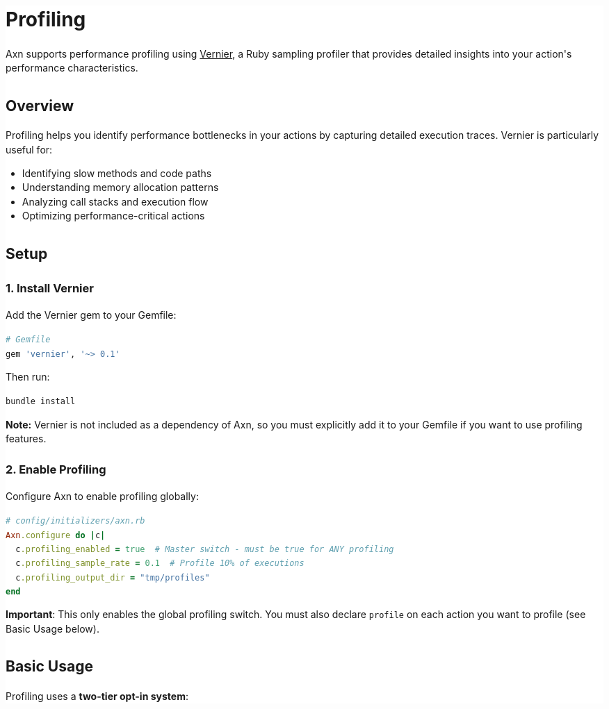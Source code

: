 # Profiling

Axn supports performance profiling using [Vernier](https://github.com/Shopify/vernier), a Ruby sampling profiler that provides detailed insights into your action's performance characteristics.

## Overview

Profiling helps you identify performance bottlenecks in your actions by capturing detailed execution traces. Vernier is particularly useful for:

- Identifying slow methods and code paths
- Understanding memory allocation patterns
- Analyzing call stacks and execution flow
- Optimizing performance-critical actions

## Setup

### 1. Install Vernier

Add the Vernier gem to your Gemfile:

```ruby
# Gemfile
gem 'vernier', '~> 0.1'
```

Then run:

```bash
bundle install
```

**Note:** Vernier is not included as a dependency of Axn, so you must explicitly add it to your Gemfile if you want to use profiling features.

### 2. Enable Profiling

Configure Axn to enable profiling globally:

```ruby
# config/initializers/axn.rb
Axn.configure do |c|
  c.profiling_enabled = true  # Master switch - must be true for ANY profiling
  c.profiling_sample_rate = 0.1  # Profile 10% of executions
  c.profiling_output_dir = "tmp/profiles"
end
```

**Important**: This only enables the global profiling switch. You must also declare `profile` on each action you want to profile (see Basic Usage below).

## Basic Usage

Profiling uses a **two-tier opt-in system**:
